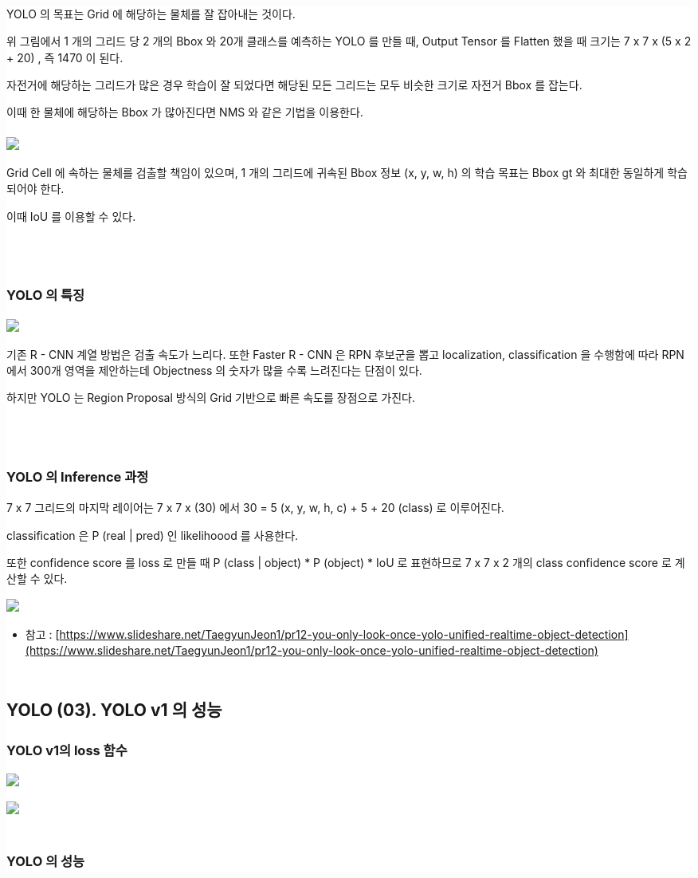  YOLO 의 목표는 Grid 에 해당하는 물체를 잘 잡아내는 것이다.

위 그림에서 1 개의 그리드 당 2 개의 Bbox 와 20개 클래스를 예측하는 YOLO 를 만들 때, Output Tensor 를 Flatten 했을 때 크기는 7 x 7 x (5 x 2 + 20) , 즉 1470 이 된다.

자전거에 해당하는 그리드가 많은 경우 학습이 잘 되었다면 해당된 모든 그리드는 모두 비슷한 크기로 자전거 Bbox 를 잡는다.

이때 한 물체에 해당하는 Bbox 가 많아진다면 NMS 와 같은 기법을 이용한다.
<br></br>
![](https://aiffelstaticprd.blob.core.windows.net/media/images/GC-10-L-06.max-800x600.png)

Grid Cell 에 속하는 물체를 검출할 책임이 있으며, 1 개의 그리드에 귀속된 Bbox 정보 (x, y, w, h) 의 학습 목표는 Bbox gt 와 최대한 동일하게 학습되어야 한다.

이때 IoU 를 이용할 수 있다.

<br></br>
### YOLO 의 특징

![](https://aiffelstaticprd.blob.core.windows.net/media/images/GC-10-L-07.max-800x600.png)

기존 R - CNN 계열 방법은 검출 속도가 느리다. 또한 Faster R - CNN 은 RPN 후보군을 뽑고 localization, classification 을 수행함에 따라 RPN 에서 300개 영역을 제안하는데 Objectness 의 숫자가 많을 수록 느려진다는 단점이 있다.

하지만 YOLO 는 Region Proposal 방식의 Grid 기반으로 빠른 속도를 장점으로 가진다.

<br></br>
### YOLO 의 Inference 과정

7 x 7 그리드의 마지막 레이어는 7 x 7 x (30) 에서 30 = 5 (x, y, w, h, c) + 5 + 20 (class) 로 이루어진다.

classification 은 P (real | pred) 인 likelihoood 를 사용한다.

또한 confidence score 를 loss 로 만들 때 P (class | object) * P (object) * IoU 로 표현하므로 7 x 7 x 2 개의 class confidence score 로 계산할 수 있다.

![](https://aiffelstaticprd.blob.core.windows.net/media/images/GC-10-L-10.max-800x600.png)

+ 참고 : [https://www.slideshare.net/TaegyunJeon1/pr12-you-only-look-once-yolo-unified-realtime-object-detection](https://www.slideshare.net/TaegyunJeon1/pr12-you-only-look-once-yolo-unified-realtime-object-detection)
<br></br>

## YOLO (03). YOLO v1 의 성능

### YOLO v1의 loss 함수

![](https://aiffelstaticprd.blob.core.windows.net/media/images/GC-10-L-11.max-800x600.png)

![](https://aiffelstaticprd.blob.core.windows.net/media/images/GC-10-L-12.max-800x600.png)
<br></br>

### YOLO 의 성능
